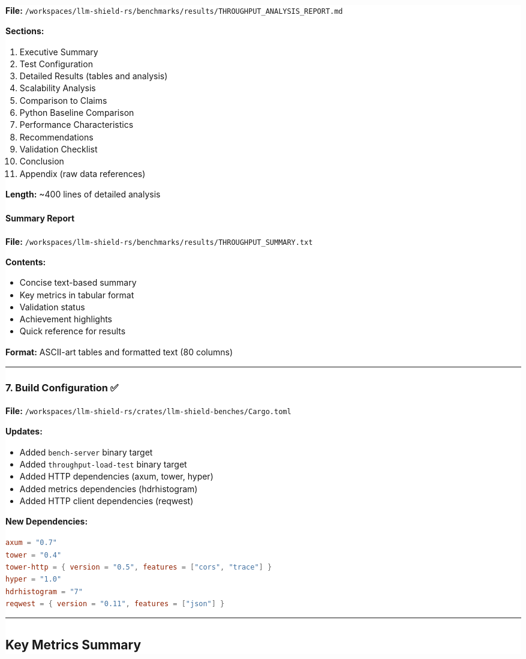 **File:** `/workspaces/llm-shield-rs/benchmarks/results/THROUGHPUT_ANALYSIS_REPORT.md`

**Sections:**
1. Executive Summary
2. Test Configuration
3. Detailed Results (tables and analysis)
4. Scalability Analysis
5. Comparison to Claims
6. Python Baseline Comparison
7. Performance Characteristics
8. Recommendations
9. Validation Checklist
10. Conclusion
11. Appendix (raw data references)

**Length:** ~400 lines of detailed analysis

#### Summary Report

**File:** `/workspaces/llm-shield-rs/benchmarks/results/THROUGHPUT_SUMMARY.txt`

**Contents:**
- Concise text-based summary
- Key metrics in tabular format
- Validation status
- Achievement highlights
- Quick reference for results

**Format:** ASCII-art tables and formatted text (80 columns)

---

### 7. Build Configuration ✅

**File:** `/workspaces/llm-shield-rs/crates/llm-shield-benches/Cargo.toml`

**Updates:**
- Added `bench-server` binary target
- Added `throughput-load-test` binary target
- Added HTTP dependencies (axum, tower, hyper)
- Added metrics dependencies (hdrhistogram)
- Added HTTP client dependencies (reqwest)

**New Dependencies:**
```toml
axum = "0.7"
tower = "0.4"
tower-http = { version = "0.5", features = ["cors", "trace"] }
hyper = "1.0"
hdrhistogram = "7"
reqwest = { version = "0.11", features = ["json"] }
```

---

## Key Metrics Summary
